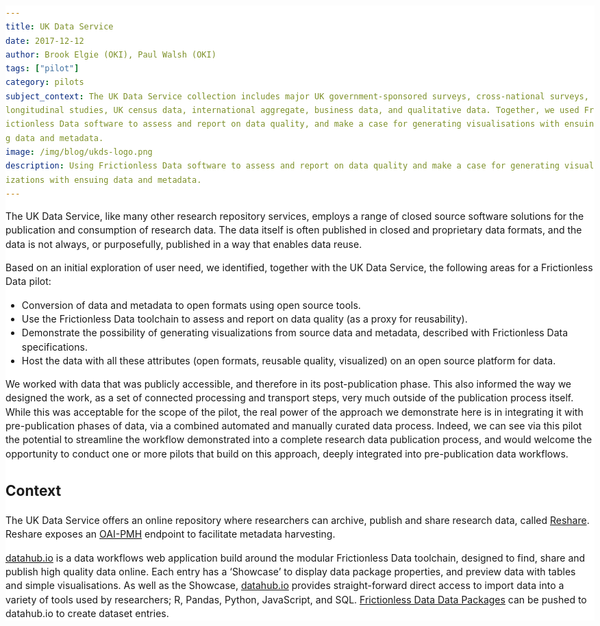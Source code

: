 ```yaml
---
title: UK Data Service
date: 2017-12-12
author: Brook Elgie (OKI), Paul Walsh (OKI)
tags: ["pilot"]
category: pilots
subject_context: The UK Data Service collection includes major UK government-sponsored surveys, cross-national surveys, longitudinal studies, UK census data, international aggregate, business data, and qualitative data. Together, we used Frictionless Data software to assess and report on data quality, and make a case for generating visualisations with ensuing data and metadata.
image: /img/blog/ukds-logo.png
description: Using Frictionless Data software to assess and report on data quality and make a case for generating visualizations with ensuing data and metadata.
---
```


The UK Data Service, like many other research repository services, employs a range of closed source software solutions for the publication and consumption of research data. The data itself is often published in closed and proprietary data formats, and the data is not always, or purposefully, published in a way that enables data reuse.

Based on an initial exploration of user need, we identified, together with the UK Data Service, the following areas for a Frictionless Data pilot:

* Conversion of data and metadata to open formats using open source tools.
* Use the Frictionless Data toolchain to assess and report on data quality (as a proxy for reusability).
* Demonstrate the possibility of generating visualizations from source data and metadata, described with Frictionless Data specifications.
* Host the data with all these attributes (open formats, reusable quality, visualized) on an open source platform for data.

We worked with data that was publicly accessible, and therefore in its post-publication phase. This also informed the way we designed the work, as a set of connected processing and transport steps, very much outside of the publication process itself. While this was acceptable for the scope of the pilot, the real power of the approach we demonstrate here is in integrating it with pre-publication phases of data, via a combined automated and manually curated data process. Indeed, we can see via this pilot the potential to streamline the workflow demonstrated into a complete research data publication process, and would welcome the opportunity to conduct one or more pilots that build on this approach, deeply integrated into pre-publication data workflows.

## Context

The UK Data Service offers an online repository where researchers can archive, publish and share research data, called [Reshare](http://reshare.ukdataservice.ac.uk/). Reshare exposes an [OAI-PMH](https://www.openarchives.org/pmh/) endpoint to facilitate metadata harvesting.

[datahub.io](http://datahub.io/) is a data workflows web application build around the modular Frictionless Data toolchain, designed to find, share and publish high quality data online. Each entry has a ‘Showcase’ to display data package properties, and preview data with tables and simple visualisations. As well as the Showcase, [datahub.io](http://datahub.io/) provides straight-forward direct access to import data into a variety of tools used by researchers; R, Pandas, Python, JavaScript, and SQL. [Frictionless Data Data Packages](/data-package/) can be pushed to datahub.io to create dataset entries.
